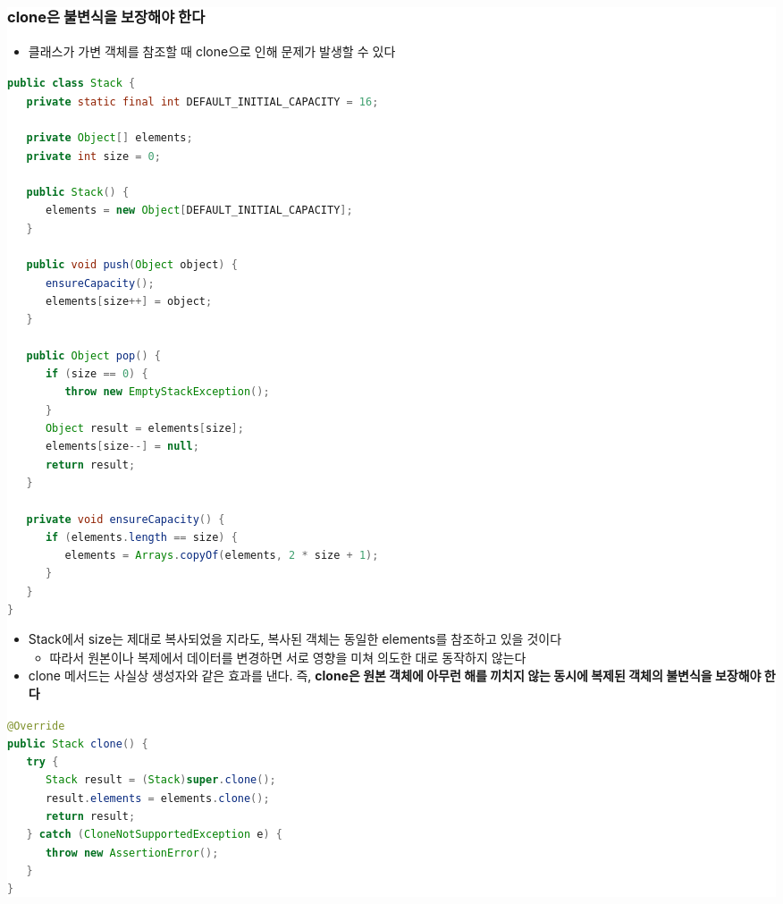 ### clone은 불변식을 보장해야 한다
- 클래스가 가변 객체를 참조할 때 clone으로 인해 문제가 발생할 수 있다

```Java
public class Stack {  
   private static final int DEFAULT_INITIAL_CAPACITY = 16;  
  
   private Object[] elements;  
   private int size = 0;  
  
   public Stack() {  
      elements = new Object[DEFAULT_INITIAL_CAPACITY];  
   }  
  
   public void push(Object object) {  
      ensureCapacity();  
      elements[size++] = object;  
   }  
  
   public Object pop() {  
      if (size == 0) {  
         throw new EmptyStackException();  
      }  
      Object result = elements[size];  
      elements[size--] = null;  
      return result;  
   }  
  
   private void ensureCapacity() {  
      if (elements.length == size) {  
         elements = Arrays.copyOf(elements, 2 * size + 1);  
      }  
   }
}
```

- Stack에서 size는 제대로 복사되었을 지라도, 복사된 객체는 동일한 elements를 참조하고 있을 것이다
	- 따라서 원본이나 복제에서 데이터를 변경하면 서로 영향을 미쳐 의도한 대로 동작하지 않는다
- clone 메서드는 사실상 생성자와 같은 효과를 낸다. 즉, **clone은 원본 객체에 아무런 해를 끼치지 않는 동시에 복제된 객체의 불변식을 보장해야 한다**

```Java
@Override  
public Stack clone() {  
   try {  
      Stack result = (Stack)super.clone();  
      result.elements = elements.clone();  
      return result;  
   } catch (CloneNotSupportedException e) {  
      throw new AssertionError();  
   }  
}
```
